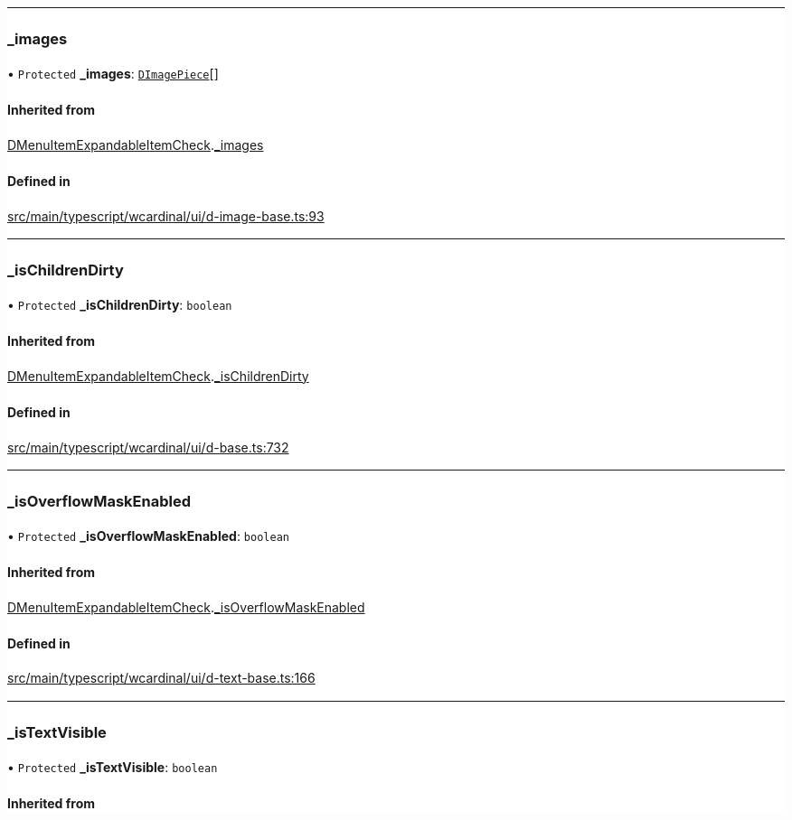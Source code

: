 ___

### \_images

• `Protected` **\_images**: [`DImagePiece`](DImagePiece.md)[]

#### Inherited from

[DMenuItemExpandableItemCheck](DMenuItemExpandableItemCheck.md).[_images](DMenuItemExpandableItemCheck.md#_images)

#### Defined in

[src/main/typescript/wcardinal/ui/d-image-base.ts:93](https://github.com/winter-cardinal/winter-cardinal-ui/blob/v0.154.0/src/main/typescript/wcardinal/ui/d-image-base.ts#L93)

___

### \_isChildrenDirty

• `Protected` **\_isChildrenDirty**: `boolean`

#### Inherited from

[DMenuItemExpandableItemCheck](DMenuItemExpandableItemCheck.md).[_isChildrenDirty](DMenuItemExpandableItemCheck.md#_ischildrendirty)

#### Defined in

[src/main/typescript/wcardinal/ui/d-base.ts:732](https://github.com/winter-cardinal/winter-cardinal-ui/blob/v0.154.0/src/main/typescript/wcardinal/ui/d-base.ts#L732)

___

### \_isOverflowMaskEnabled

• `Protected` **\_isOverflowMaskEnabled**: `boolean`

#### Inherited from

[DMenuItemExpandableItemCheck](DMenuItemExpandableItemCheck.md).[_isOverflowMaskEnabled](DMenuItemExpandableItemCheck.md#_isoverflowmaskenabled)

#### Defined in

[src/main/typescript/wcardinal/ui/d-text-base.ts:166](https://github.com/winter-cardinal/winter-cardinal-ui/blob/v0.154.0/src/main/typescript/wcardinal/ui/d-text-base.ts#L166)

___

### \_isTextVisible

• `Protected` **\_isTextVisible**: `boolean`

#### Inherited from
